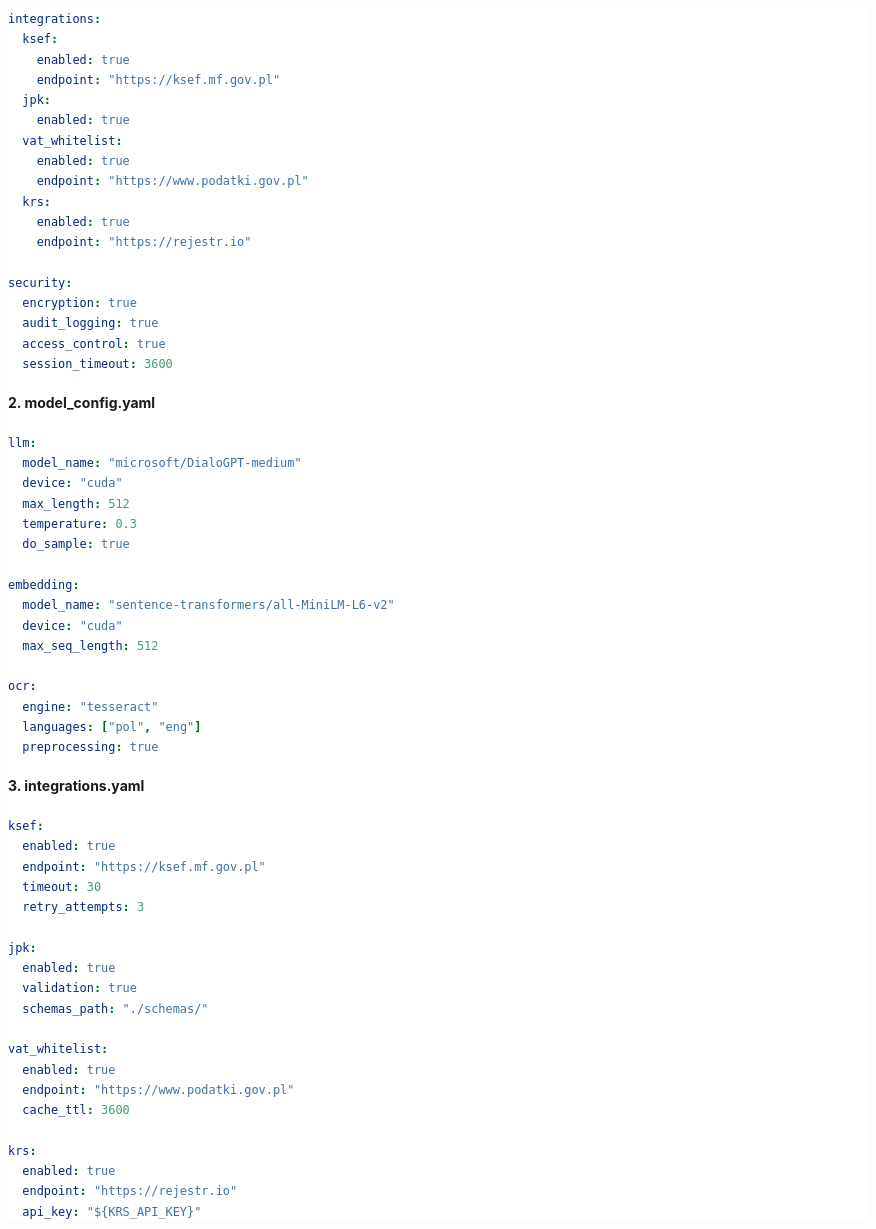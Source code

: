 ```yaml
integrations:
  ksef:
    enabled: true
    endpoint: "https://ksef.mf.gov.pl"
  jpk:
    enabled: true
  vat_whitelist:
    enabled: true
    endpoint: "https://www.podatki.gov.pl"
  krs:
    enabled: true
    endpoint: "https://rejestr.io"

security:
  encryption: true
  audit_logging: true
  access_control: true
  session_timeout: 3600
```

#### 2. model_config.yaml
```yaml
llm:
  model_name: "microsoft/DialoGPT-medium"
  device: "cuda"
  max_length: 512
  temperature: 0.3
  do_sample: true

embedding:
  model_name: "sentence-transformers/all-MiniLM-L6-v2"
  device: "cuda"
  max_seq_length: 512

ocr:
  engine: "tesseract"
  languages: ["pol", "eng"]
  preprocessing: true
```

#### 3. integrations.yaml
```yaml
ksef:
  enabled: true
  endpoint: "https://ksef.mf.gov.pl"
  timeout: 30
  retry_attempts: 3

jpk:
  enabled: true
  validation: true
  schemas_path: "./schemas/"

vat_whitelist:
  enabled: true
  endpoint: "https://www.podatki.gov.pl"
  cache_ttl: 3600

krs:
  enabled: true
  endpoint: "https://rejestr.io"
  api_key: "${KRS_API_KEY}"
```
